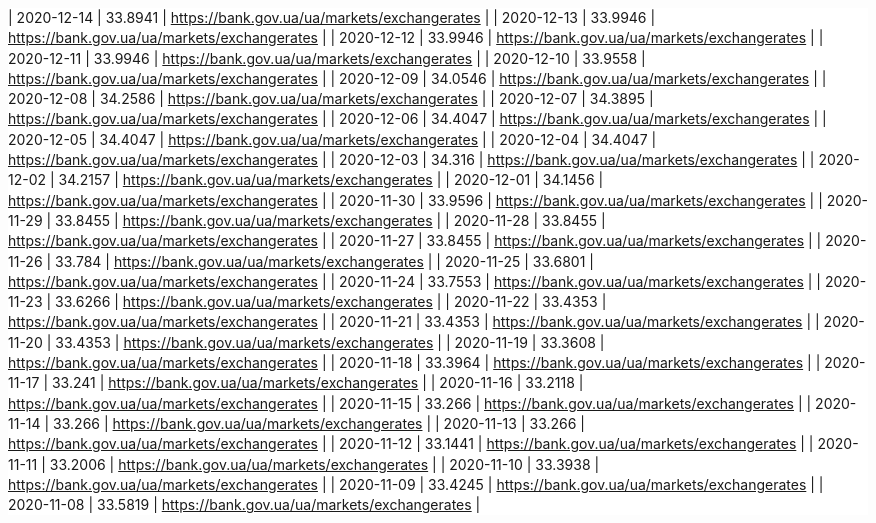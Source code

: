 | 2020-12-14 | 33.8941 | https://bank.gov.ua/ua/markets/exchangerates |
| 2020-12-13 | 33.9946 | https://bank.gov.ua/ua/markets/exchangerates |
| 2020-12-12 | 33.9946 | https://bank.gov.ua/ua/markets/exchangerates |
| 2020-12-11 | 33.9946 | https://bank.gov.ua/ua/markets/exchangerates |
| 2020-12-10 | 33.9558 | https://bank.gov.ua/ua/markets/exchangerates |
| 2020-12-09 | 34.0546 | https://bank.gov.ua/ua/markets/exchangerates |
| 2020-12-08 | 34.2586 | https://bank.gov.ua/ua/markets/exchangerates |
| 2020-12-07 | 34.3895 | https://bank.gov.ua/ua/markets/exchangerates |
| 2020-12-06 | 34.4047 | https://bank.gov.ua/ua/markets/exchangerates |
| 2020-12-05 | 34.4047 | https://bank.gov.ua/ua/markets/exchangerates |
| 2020-12-04 | 34.4047 | https://bank.gov.ua/ua/markets/exchangerates |
| 2020-12-03 | 34.316 | https://bank.gov.ua/ua/markets/exchangerates |
| 2020-12-02 | 34.2157 | https://bank.gov.ua/ua/markets/exchangerates |
| 2020-12-01 | 34.1456 | https://bank.gov.ua/ua/markets/exchangerates |
| 2020-11-30 | 33.9596 | https://bank.gov.ua/ua/markets/exchangerates |
| 2020-11-29 | 33.8455 | https://bank.gov.ua/ua/markets/exchangerates |
| 2020-11-28 | 33.8455 | https://bank.gov.ua/ua/markets/exchangerates |
| 2020-11-27 | 33.8455 | https://bank.gov.ua/ua/markets/exchangerates |
| 2020-11-26 | 33.784 | https://bank.gov.ua/ua/markets/exchangerates |
| 2020-11-25 | 33.6801 | https://bank.gov.ua/ua/markets/exchangerates |
| 2020-11-24 | 33.7553 | https://bank.gov.ua/ua/markets/exchangerates |
| 2020-11-23 | 33.6266 | https://bank.gov.ua/ua/markets/exchangerates |
| 2020-11-22 | 33.4353 | https://bank.gov.ua/ua/markets/exchangerates |
| 2020-11-21 | 33.4353 | https://bank.gov.ua/ua/markets/exchangerates |
| 2020-11-20 | 33.4353 | https://bank.gov.ua/ua/markets/exchangerates |
| 2020-11-19 | 33.3608 | https://bank.gov.ua/ua/markets/exchangerates |
| 2020-11-18 | 33.3964 | https://bank.gov.ua/ua/markets/exchangerates |
| 2020-11-17 | 33.241 | https://bank.gov.ua/ua/markets/exchangerates |
| 2020-11-16 | 33.2118 | https://bank.gov.ua/ua/markets/exchangerates |
| 2020-11-15 | 33.266 | https://bank.gov.ua/ua/markets/exchangerates |
| 2020-11-14 | 33.266 | https://bank.gov.ua/ua/markets/exchangerates |
| 2020-11-13 | 33.266 | https://bank.gov.ua/ua/markets/exchangerates |
| 2020-11-12 | 33.1441 | https://bank.gov.ua/ua/markets/exchangerates |
| 2020-11-11 | 33.2006 | https://bank.gov.ua/ua/markets/exchangerates |
| 2020-11-10 | 33.3938 | https://bank.gov.ua/ua/markets/exchangerates |
| 2020-11-09 | 33.4245 | https://bank.gov.ua/ua/markets/exchangerates |
| 2020-11-08 | 33.5819 | https://bank.gov.ua/ua/markets/exchangerates |